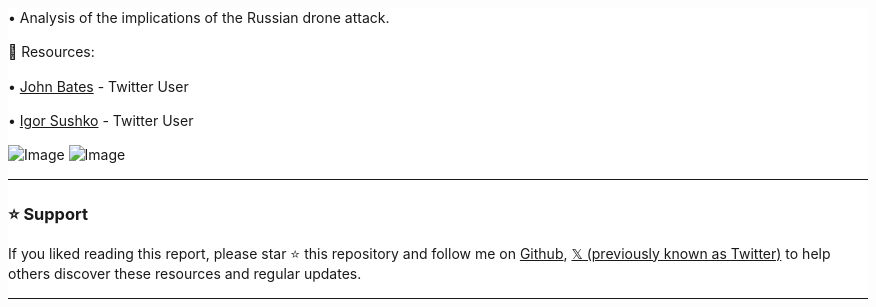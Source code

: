 
•  Analysis of the implications of the Russian drone attack.


🔗 Resources:

• [John Bates](https://x.com/johnbates) - Twitter User


• [Igor Sushko](https://x.com/igorsushko) - Twitter User


![Image](https://pbs.twimg.com/media/G1UgvbqbQAMbzrQ?format=png&name=small)
![Image](https://pbs.twimg.com/ext_tw_video_thumb/1969294976355090433/pu/img/hWsXpZczH15MMHQg?format=jpg&name=240x240)


---

### ⭐️ Support

If you liked reading this report, please star ⭐️ this repository and follow me on [Github](https://github.com/Drix10), [𝕏 (previously known as Twitter)](https://x.com/DRIX_10_) to help others discover these resources and regular updates.

---